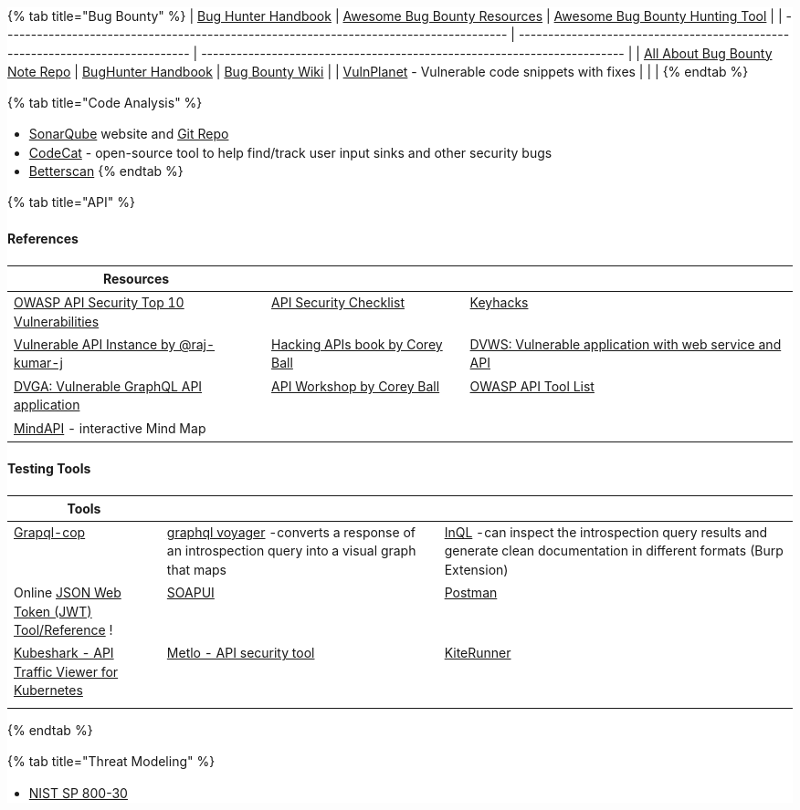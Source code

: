 {% tab title="Bug Bounty" %}
| [Bug Hunter Handbook](https://gowthams.gitbook.io/bughunter-handbook)                  | [Awesome Bug Bounty Resources](https://github.com/djadmin/awesome-bug-bounty) | [Awesome Bug Bounty Hunting Tool](https://github.com/0xApt/awesome-bbht) |
| -------------------------------------------------------------------------------------- | ----------------------------------------------------------------------------- | ------------------------------------------------------------------------ |
| [All About Bug Bounty Note Repo](https://github.com/daffainfo/AllAboutBugBounty)       | [BugHunter Handbook](https://gowthams.gitbook.io/bughunter-handbook/)         | [Bug Bounty Wiki](https://bug.bounty.wiki/)                              |
| [VulnPlanet](https://github.com/yevh/VulnPlanet) - Vulnerable code snippets with fixes |                                                                               |                                                                          |
{% endtab %}

{% tab title="Code Analysis" %}


* [SonarQube](https://www.sonarsource.com/products/sonarqube/downloads/) website and [Git Repo](https://github.com/SonarSource/sonarqube)
* [CodeCat](https://github.com/CoolerVoid/codecat) - open-source tool to help find/track user input sinks and other security bugs
* [Betterscan](https://www.betterscan.io/)
{% endtab %}

{% tab title="API" %}
#### References

| Resources                                                                                                 |                                                                                                                         |                                                                                                 |
| --------------------------------------------------------------------------------------------------------- | ----------------------------------------------------------------------------------------------------------------------- | ----------------------------------------------------------------------------------------------- |
| [OWASP API Security Top 10 Vulnerabilities](https://owasp.org/www-project-api-security/)                  | [API Security Checklist](https://github.com/Martian1337/API-Security-Checklist)                                         | [Keyhacks](https://github.com/streaak/keyhacks)                                                 |
| [Vulnerable API Instance by @raj-kumar-j](https://github.com/raj-kumar-j/Vulnerable-API)                  | [Hacking APIs book by Corey Ball](https://www.amazon.com/Hacking-APIs-Application-Programming-Interfaces/dp/1718502443) | [DVWS: Vulnerable application with web service and API](https://github.com/snoopysecurity/dvws) |
| [DVGA: Vulnerable GraphQL API application](https://github.com/dolevf/Damn-Vulnerable-GraphQL-Application) | [API Workshop by Corey Ball](https://sway.office.com/HVrL2AXUlWGNDHqy)                                                  | [OWASP API Tool List](https://owasp.org/www-community/api\_security\_tools)                     |
| [MindAPI](https://dsopas.github.io/MindAPI/play/) - interactive Mind Map                                  |                                                                                                                         |                                                                                                 |

#### Testing Tools

| Tools                                                                                   |                                                                                                                                                  |                                                                                                                                                              |
| --------------------------------------------------------------------------------------- | ------------------------------------------------------------------------------------------------------------------------------------------------ | ------------------------------------------------------------------------------------------------------------------------------------------------------------ |
| [Grapql-cop](https://github.com/dolevf/graphql-cop)                                     | [graphql voyager](https://github.com/IvanGoncharov/graphql-voyager) -converts a response of an introspection query into a visual graph that maps | [InQL](https://github.com/doyensec/inql) -can inspect the introspection query results and generate clean documentation in different formats (Burp Extension) |
| Online [JSON Web Token (JWT) Tool/Reference](https://jwt.io/) !                         | [SOAPUI](https://www.soapui.org/)                                                                                                                | [Postman](https://www.postman.com/)                                                                                                                          |
| [Kubeshark - API Traffic Viewer for Kubernetes](https://github.com/kubeshark/kubeshark) | [Metlo - API security tool](https://github.com/metlo-labs/metlo)                                                                                 | [KiteRunner](https://github.com/assetnote/kiterunner)                                                                                                        |
|                                                                                         |                                                                                                                                                  |                                                                                                                                                              |
{% endtab %}

{% tab title="Threat Modeling" %}
* [NIST SP 800-30](https://csrc.nist.gov/publications/detail/sp/800-30/rev-1/final)